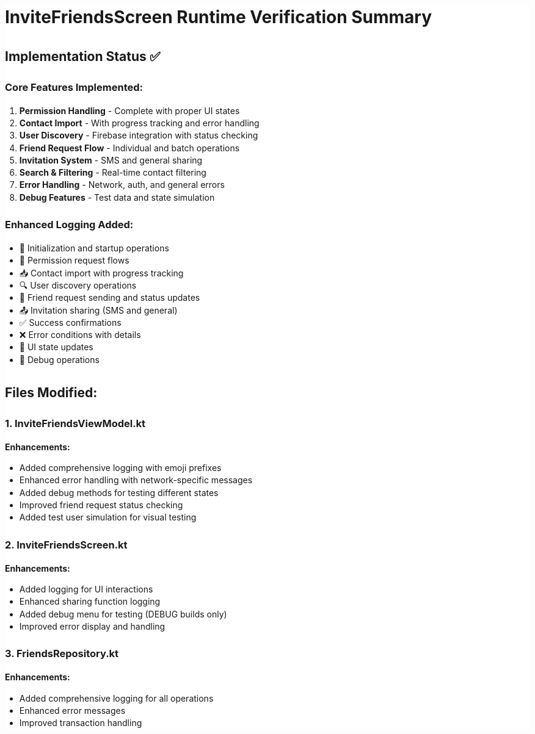 # InviteFriendsScreen Runtime Verification Summary

## Implementation Status ✅

### Core Features Implemented:
1. **Permission Handling** - Complete with proper UI states
2. **Contact Import** - With progress tracking and error handling
3. **User Discovery** - Firebase integration with status checking
4. **Friend Request Flow** - Individual and batch operations
5. **Invitation System** - SMS and general sharing
6. **Search & Filtering** - Real-time contact filtering
7. **Error Handling** - Network, auth, and general errors
8. **Debug Features** - Test data and state simulation

### Enhanced Logging Added:
- 🚀 Initialization and startup operations
- 📱 Permission request flows
- 📥 Contact import with progress tracking
- 🔍 User discovery operations
- 👤 Friend request sending and status updates
- 📤 Invitation sharing (SMS and general)
- ✅ Success confirmations
- ❌ Error conditions with details
- 🔄 UI state updates
- 🧪 Debug operations

## Files Modified:

### 1. InviteFriendsViewModel.kt
**Enhancements:**
- Added comprehensive logging with emoji prefixes
- Enhanced error handling with network-specific messages
- Added debug methods for testing different states
- Improved friend request status checking
- Added test user simulation for visual testing

### 2. InviteFriendsScreen.kt
**Enhancements:**
- Added logging for UI interactions
- Enhanced sharing function logging
- Added debug menu for testing (DEBUG builds only)
- Improved error display and handling

### 3. FriendsRepository.kt
**Enhancements:**
- Added comprehensive logging for all operations
- Enhanced error messages
- Improved transaction handling
